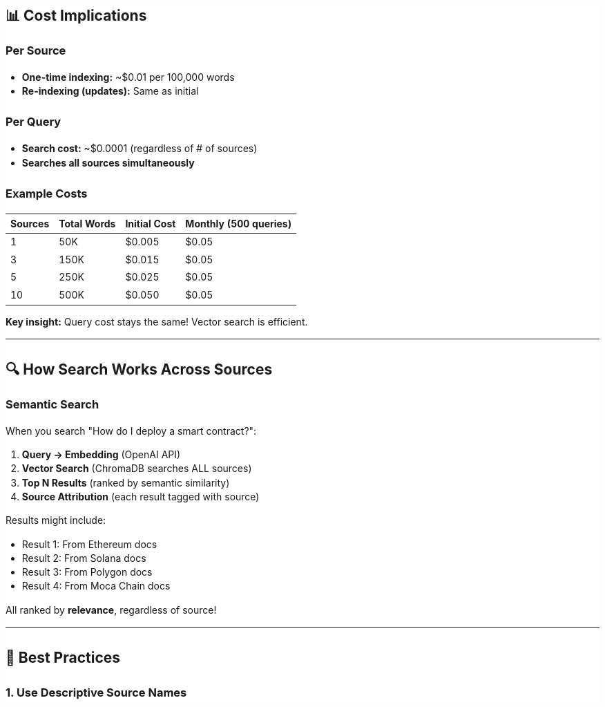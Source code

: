 
## 📊 Cost Implications

### Per Source
- **One-time indexing:** ~$0.01 per 100,000 words
- **Re-indexing (updates):** Same as initial

### Per Query
- **Search cost:** ~$0.0001 (regardless of # of sources)
- **Searches all sources simultaneously**

### Example Costs

| Sources | Total Words | Initial Cost | Monthly (500 queries) |
|---------|-------------|--------------|----------------------|
| 1 | 50K | $0.005 | $0.05 |
| 3 | 150K | $0.015 | $0.05 |
| 5 | 250K | $0.025 | $0.05 |
| 10 | 500K | $0.050 | $0.05 |

**Key insight:** Query cost stays the same! Vector search is efficient.

---

## 🔍 How Search Works Across Sources

### Semantic Search
When you search "How do I deploy a smart contract?":

1. **Query → Embedding** (OpenAI API)
2. **Vector Search** (ChromaDB searches ALL sources)
3. **Top N Results** (ranked by semantic similarity)
4. **Source Attribution** (each result tagged with source)

Results might include:
- Result 1: From Ethereum docs
- Result 2: From Solana docs
- Result 3: From Polygon docs
- Result 4: From Moca Chain docs

All ranked by **relevance**, regardless of source!

---

## 🎯 Best Practices

### 1. Use Descriptive Source Names
